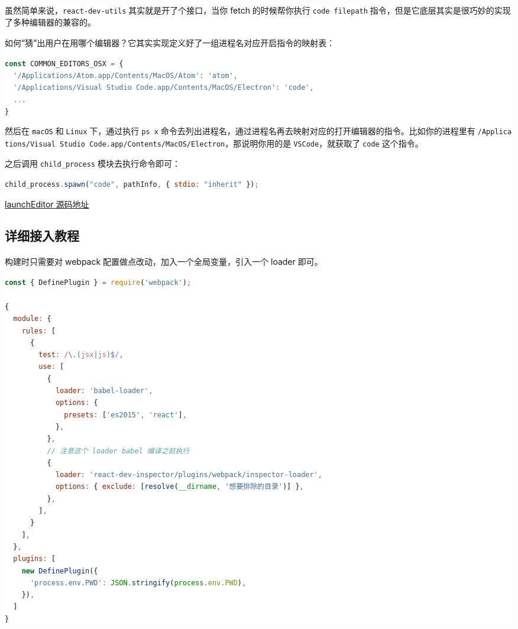 虽然简单来说，`react-dev-utils` 其实就是开了个接口，当你 fetch 的时候帮你执行 `code filepath` 指令，但是它底层其实是很巧妙的实现了多种编辑器的兼容的。

如何“猜”出用户在用哪个编辑器？它其实实现定义好了一组进程名对应开启指令的映射表：

```js
const COMMON_EDITORS_OSX = {
  '/Applications/Atom.app/Contents/MacOS/Atom': 'atom',
  '/Applications/Visual Studio Code.app/Contents/MacOS/Electron': 'code',
  ...
}
```

然后在 `macOS` 和 `Linux` 下，通过执行 `ps x` 命令去列出进程名，通过进程名再去映射对应的打开编辑器的指令。比如你的进程里有 `/Applications/Visual Studio Code.app/Contents/MacOS/Electron`，那说明你用的是 `VSCode`，就获取了 `code` 这个指令。

之后调用 `child_process` 模块去执行命令即可：

```js
child_process.spawn("code", pathInfo, { stdio: "inherit" });
```

[launchEditor 源码地址](https://github.com/facebook/create-react-app/blob/master/packages/react-dev-utils/launchEditor.js)

## 详细接入教程

构建时只需要对 webpack 配置做点改动，加入一个全局变量，引入一个 loader 即可。
```js
const { DefinePlugin } = require('webpack');

{
  module: {
    rules: [
      {
        test: /\.(jsx|js)$/,
        use: [
          {
            loader: 'babel-loader',
            options: {
              presets: ['es2015', 'react'],
            },
          },
          // 注意这个 loader babel 编译之前执行
          {
            loader: 'react-dev-inspector/plugins/webpack/inspector-loader',
            options: { exclude: [resolve(__dirname, '想要排除的目录')] },
          },
        ],
      }
    ],
  },
  plugins: [
    new DefinePlugin({
      'process.env.PWD': JSON.stringify(process.env.PWD),
    }),
  ]
}
```
